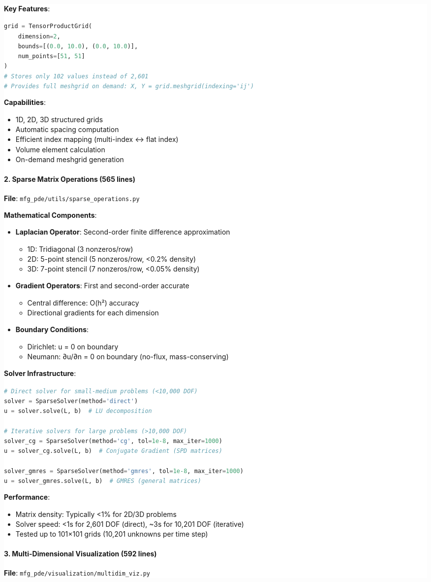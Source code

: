 **Key Features**:
```python
grid = TensorProductGrid(
    dimension=2,
    bounds=[(0.0, 10.0), (0.0, 10.0)],
    num_points=[51, 51]
)
# Stores only 102 values instead of 2,601
# Provides full meshgrid on demand: X, Y = grid.meshgrid(indexing='ij')
```

**Capabilities**:
- 1D, 2D, 3D structured grids
- Automatic spacing computation
- Efficient index mapping (multi-index ↔ flat index)
- Volume element calculation
- On-demand meshgrid generation

#### 2. Sparse Matrix Operations (565 lines)
**File**: `mfg_pde/utils/sparse_operations.py`

**Mathematical Components**:
- **Laplacian Operator**: Second-order finite difference approximation
  - 1D: Tridiagonal (3 nonzeros/row)
  - 2D: 5-point stencil (5 nonzeros/row, <0.2% density)
  - 3D: 7-point stencil (7 nonzeros/row, <0.05% density)

- **Gradient Operators**: First and second-order accurate
  - Central difference: O(h²) accuracy
  - Directional gradients for each dimension

- **Boundary Conditions**:
  - Dirichlet: u = 0 on boundary
  - Neumann: ∂u/∂n = 0 on boundary (no-flux, mass-conserving)

**Solver Infrastructure**:
```python
# Direct solver for small-medium problems (<10,000 DOF)
solver = SparseSolver(method='direct')
u = solver.solve(L, b)  # LU decomposition

# Iterative solvers for large problems (>10,000 DOF)
solver_cg = SparseSolver(method='cg', tol=1e-8, max_iter=1000)
u = solver_cg.solve(L, b)  # Conjugate Gradient (SPD matrices)

solver_gmres = SparseSolver(method='gmres', tol=1e-8, max_iter=1000)
u = solver_gmres.solve(L, b)  # GMRES (general matrices)
```

**Performance**:
- Matrix density: Typically <1% for 2D/3D problems
- Solver speed: <1s for 2,601 DOF (direct), ~3s for 10,201 DOF (iterative)
- Tested up to 101×101 grids (10,201 unknowns per time step)

#### 3. Multi-Dimensional Visualization (592 lines)
**File**: `mfg_pde/visualization/multidim_viz.py`

